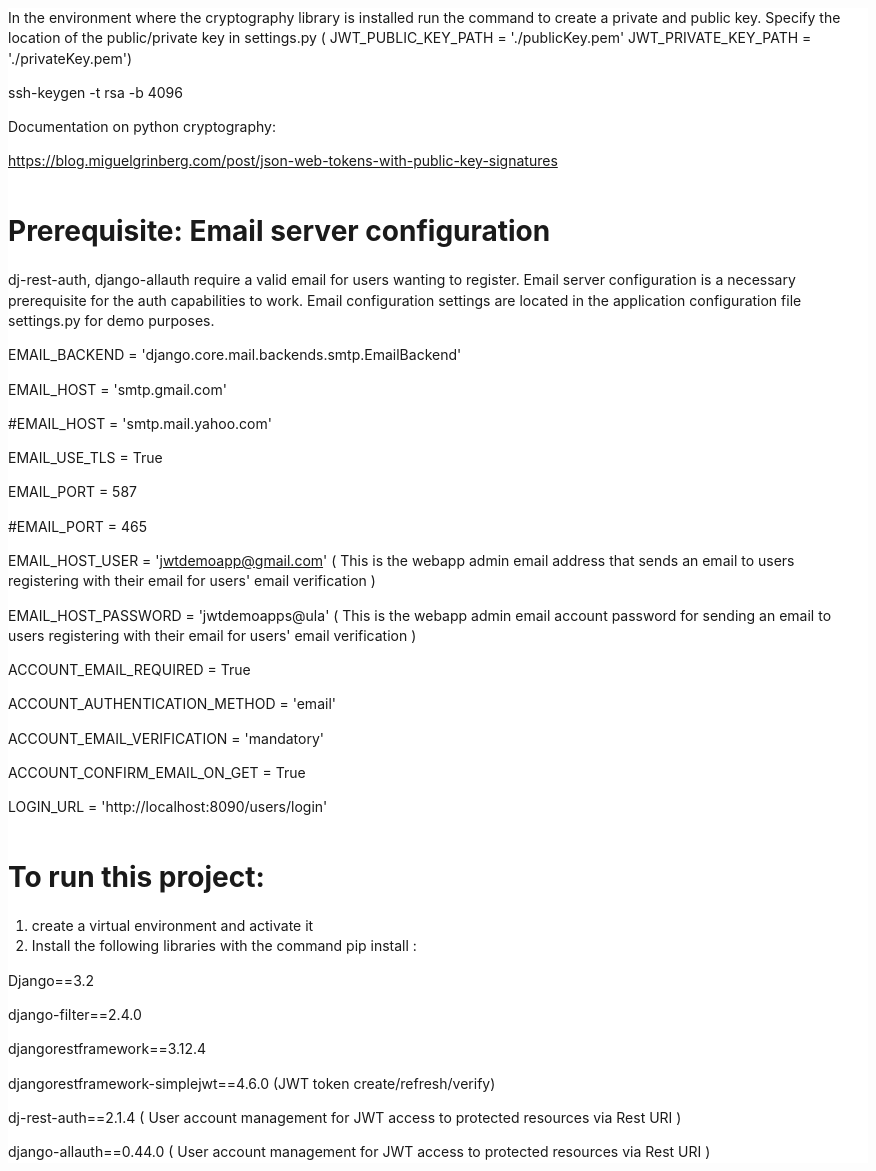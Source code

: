 In the environment where the cryptography library is installed run the command to create a private and public key. Specify the location of the public/private key in settings.py ( JWT_PUBLIC_KEY_PATH = './publicKey.pem' JWT_PRIVATE_KEY_PATH = './privateKey.pem')

  ssh-keygen -t rsa -b 4096

Documentation on python cryptography:

https://blog.miguelgrinberg.com/post/json-web-tokens-with-public-key-signatures

# Prerequisite: Email server configuration

dj-rest-auth, django-allauth require a valid email for users wanting to register.  Email server configuration is a necessary prerequisite for the auth capabilities to work.  Email configuration settings are located in the application configuration file settings.py for demo purposes. 

EMAIL_BACKEND = 'django.core.mail.backends.smtp.EmailBackend'

EMAIL_HOST = 'smtp.gmail.com'

#EMAIL_HOST = 'smtp.mail.yahoo.com'

EMAIL_USE_TLS = True

EMAIL_PORT = 587

#EMAIL_PORT = 465

EMAIL_HOST_USER = 'jwtdemoapp@gmail.com'  ( This is the webapp admin email address that sends an email to users registering with their email for users' email verification )

EMAIL_HOST_PASSWORD = 'jwtdemoapps@ula'    ( This is the webapp admin email account password for sending an email to users registering with their email for users' email verification )

ACCOUNT_EMAIL_REQUIRED = True

ACCOUNT_AUTHENTICATION_METHOD = 'email'

ACCOUNT_EMAIL_VERIFICATION = 'mandatory'

ACCOUNT_CONFIRM_EMAIL_ON_GET = True

LOGIN_URL = 'http://localhost:8090/users/login'

# To run this project:

1. create a virtual environment and activate it
2. Install the following libraries with the command pip install <library-name>:

  Django==3.2
  
  django-filter==2.4.0

  djangorestframework==3.12.4

  djangorestframework-simplejwt==4.6.0   (JWT token create/refresh/verify)
  
  dj-rest-auth==2.1.4  ( User account management for JWT access to protected resources via Rest URI )
  
  django-allauth==0.44.0  ( User account management for JWT access to protected resources via Rest URI )
